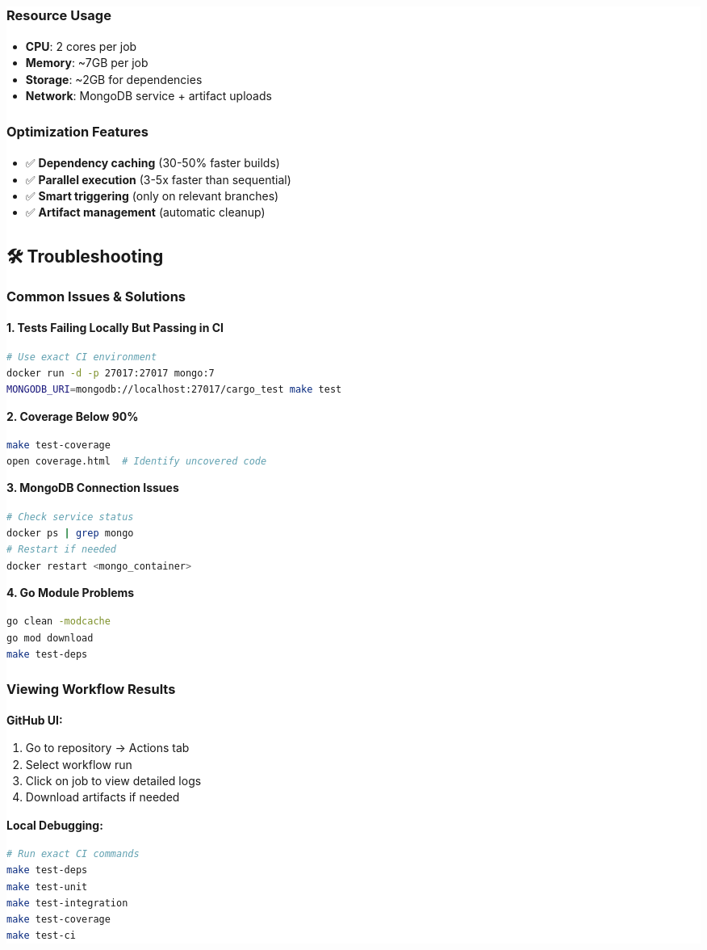 ### Resource Usage
- **CPU**: 2 cores per job
- **Memory**: ~7GB per job
- **Storage**: ~2GB for dependencies
- **Network**: MongoDB service + artifact uploads

### Optimization Features
- ✅ **Dependency caching** (30-50% faster builds)
- ✅ **Parallel execution** (3-5x faster than sequential)
- ✅ **Smart triggering** (only on relevant branches)
- ✅ **Artifact management** (automatic cleanup)

## 🛠️ Troubleshooting

### Common Issues & Solutions

**1. Tests Failing Locally But Passing in CI**
```bash
# Use exact CI environment
docker run -d -p 27017:27017 mongo:7
MONGODB_URI=mongodb://localhost:27017/cargo_test make test
```

**2. Coverage Below 90%**
```bash
make test-coverage
open coverage.html  # Identify uncovered code
```

**3. MongoDB Connection Issues**
```bash
# Check service status
docker ps | grep mongo
# Restart if needed
docker restart <mongo_container>
```

**4. Go Module Problems**
```bash
go clean -modcache
go mod download
make test-deps
```

### Viewing Workflow Results

**GitHub UI:**
1. Go to repository → Actions tab
2. Select workflow run
3. Click on job to view detailed logs
4. Download artifacts if needed

**Local Debugging:**
```bash
# Run exact CI commands
make test-deps
make test-unit
make test-integration  
make test-coverage
make test-ci
```
